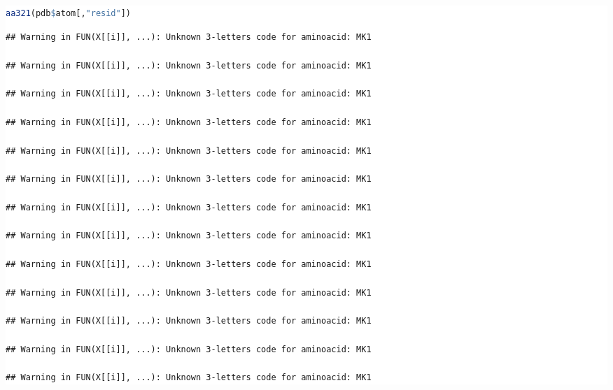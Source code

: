 ``` r
aa321(pdb$atom[,"resid"])
```

    ## Warning in FUN(X[[i]], ...): Unknown 3-letters code for aminoacid: MK1
    
    ## Warning in FUN(X[[i]], ...): Unknown 3-letters code for aminoacid: MK1
    
    ## Warning in FUN(X[[i]], ...): Unknown 3-letters code for aminoacid: MK1
    
    ## Warning in FUN(X[[i]], ...): Unknown 3-letters code for aminoacid: MK1
    
    ## Warning in FUN(X[[i]], ...): Unknown 3-letters code for aminoacid: MK1
    
    ## Warning in FUN(X[[i]], ...): Unknown 3-letters code for aminoacid: MK1
    
    ## Warning in FUN(X[[i]], ...): Unknown 3-letters code for aminoacid: MK1
    
    ## Warning in FUN(X[[i]], ...): Unknown 3-letters code for aminoacid: MK1
    
    ## Warning in FUN(X[[i]], ...): Unknown 3-letters code for aminoacid: MK1
    
    ## Warning in FUN(X[[i]], ...): Unknown 3-letters code for aminoacid: MK1
    
    ## Warning in FUN(X[[i]], ...): Unknown 3-letters code for aminoacid: MK1
    
    ## Warning in FUN(X[[i]], ...): Unknown 3-letters code for aminoacid: MK1
    
    ## Warning in FUN(X[[i]], ...): Unknown 3-letters code for aminoacid: MK1
    